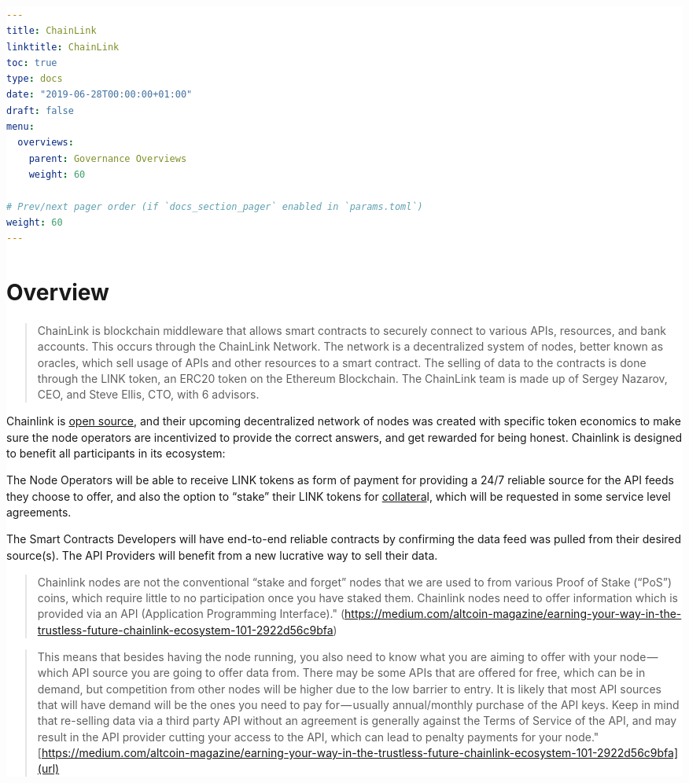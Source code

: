 ```yaml
---
title: ChainLink
linktitle: ChainLink
toc: true
type: docs
date: "2019-06-28T00:00:00+01:00"
draft: false
menu:
  overviews:
    parent: Governance Overviews
    weight: 60

# Prev/next pager order (if `docs_section_pager` enabled in `params.toml`)
weight: 60
---
```


# Overview

> ChainLink is blockchain middleware that allows smart contracts to securely connect to various APIs, resources, and bank accounts. This occurs through the ChainLink Network. The network is a decentralized system of nodes, better known as oracles, which sell usage of APIs and other resources to a smart contract. The selling of data to the contracts is done through the LINK token, an ERC20 token on the Ethereum Blockchain. The ChainLink team is made up of Sergey Nazarov, CEO, and Steve Ellis, CTO, with 6 advisors.

Chainlink is [open source](https://github.com/smartcontractkit/chainlink/blob/master/LICENSE), and their upcoming decentralized network of nodes was created with specific token economics to make sure the node operators are incentivized to provide the correct answers, and get rewarded for being honest. Chainlink is designed to benefit all participants in its ecosystem:

The Node Operators will be able to receive LINK tokens as form of payment for providing a 24/7 reliable source for the API feeds they choose to offer, and also the option to “stake” their LINK tokens for [collatera](https://github.com/smartcontractkit/chainlink/wiki/Protocol-Information#penalty-deposits)l, which will be requested in some service level agreements.

The Smart Contracts Developers will have end-to-end reliable contracts by confirming the data feed was pulled from their desired source(s). The API Providers will benefit from a new lucrative way to sell their data.

> Chainlink nodes are not the conventional “stake and forget” nodes that we are used to from various Proof of Stake (“PoS”) coins, which require little to no participation once you have staked them. Chainlink nodes need to offer information which is provided via an API (Application Programming Interface)." (https://medium.com/altcoin-magazine/earning-your-way-in-the-trustless-future-chainlink-ecosystem-101-2922d56c9bfa)

> This means that besides having the node running, you also need to know what you are aiming to offer with your node — which API source you are going to offer data from. There may be some APIs that are offered for free, which can be in demand, but competition from other nodes will be higher due to the low barrier to entry. It is likely that most API sources that will have demand will be the ones you need to pay for — usually annual/monthly purchase of the API keys. Keep in mind that re-selling data via a third party API without an agreement is generally against the Terms of Service of the API, and may result in the API provider cutting your access to the API, which can lead to penalty payments for your node." [https://medium.com/altcoin-magazine/earning-your-way-in-the-trustless-future-chainlink-ecosystem-101-2922d56c9bfa](url)
